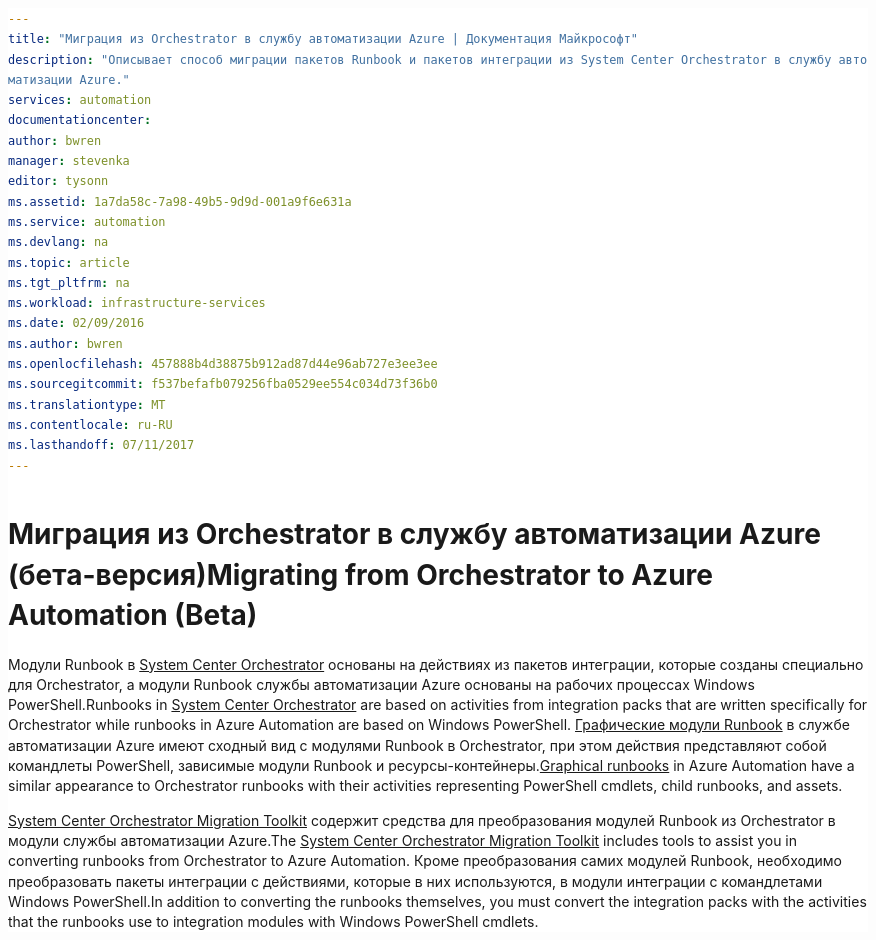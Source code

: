 ```yaml
---
title: "Миграция из Orchestrator в службу автоматизации Azure | Документация Майкрософт"
description: "Описывает способ миграции пакетов Runbook и пакетов интеграции из System Center Orchestrator в службу автоматизации Azure."
services: automation
documentationcenter: 
author: bwren
manager: stevenka
editor: tysonn
ms.assetid: 1a7da58c-7a98-49b5-9d9d-001a9f6e631a
ms.service: automation
ms.devlang: na
ms.topic: article
ms.tgt_pltfrm: na
ms.workload: infrastructure-services
ms.date: 02/09/2016
ms.author: bwren
ms.openlocfilehash: 457888b4d38875b912ad87d44e96ab727e3ee3ee
ms.sourcegitcommit: f537befafb079256fba0529ee554c034d73f36b0
ms.translationtype: MT
ms.contentlocale: ru-RU
ms.lasthandoff: 07/11/2017
---
```

# <a name="migrating-from-orchestrator-to-azure-automation-beta"></a><span data-ttu-id="b10f3-103">Миграция из Orchestrator в службу автоматизации Azure (бета-версия)</span><span class="sxs-lookup"><span data-stu-id="b10f3-103">Migrating from Orchestrator to Azure Automation (Beta)</span></span>
<span data-ttu-id="b10f3-104">Модули Runbook в [System Center Orchestrator](http://technet.microsoft.com/library/hh237242.aspx) основаны на действиях из пакетов интеграции, которые созданы специально для Orchestrator, а модули Runbook службы автоматизации Azure основаны на рабочих процессах Windows PowerShell.</span><span class="sxs-lookup"><span data-stu-id="b10f3-104">Runbooks in [System Center Orchestrator](http://technet.microsoft.com/library/hh237242.aspx) are based on activities from integration packs that are written specifically for Orchestrator while runbooks in Azure Automation are based on Windows PowerShell.</span></span>  <span data-ttu-id="b10f3-105">[Графические модули Runbook](automation-runbook-types.md#graphical-runbooks) в службе автоматизации Azure имеют сходный вид с модулями Runbook в Orchestrator, при этом действия представляют собой командлеты PowerShell, зависимые модули Runbook и ресурсы-контейнеры.</span><span class="sxs-lookup"><span data-stu-id="b10f3-105">[Graphical runbooks](automation-runbook-types.md#graphical-runbooks) in Azure Automation have a similar appearance to Orchestrator runbooks with their activities representing PowerShell cmdlets, child runbooks, and assets.</span></span>

<span data-ttu-id="b10f3-106">[System Center Orchestrator Migration Toolkit](http://www.microsoft.com/download/details.aspx?id=47323&WT.mc_id=rss_alldownloads_all) содержит средства для преобразования модулей Runbook из Orchestrator в модули службы автоматизации Azure.</span><span class="sxs-lookup"><span data-stu-id="b10f3-106">The [System Center Orchestrator Migration Toolkit](http://www.microsoft.com/download/details.aspx?id=47323&WT.mc_id=rss_alldownloads_all) includes tools to assist you in converting runbooks from Orchestrator to Azure Automation.</span></span>  <span data-ttu-id="b10f3-107">Кроме преобразования самих модулей Runbook, необходимо преобразовать пакеты интеграции с действиями, которые в них используются, в модули интеграции с командлетами Windows PowerShell.</span><span class="sxs-lookup"><span data-stu-id="b10f3-107">In addition to converting the runbooks themselves, you must convert the integration packs with the activities that the runbooks use to integration modules with Windows PowerShell cmdlets.</span></span>  
